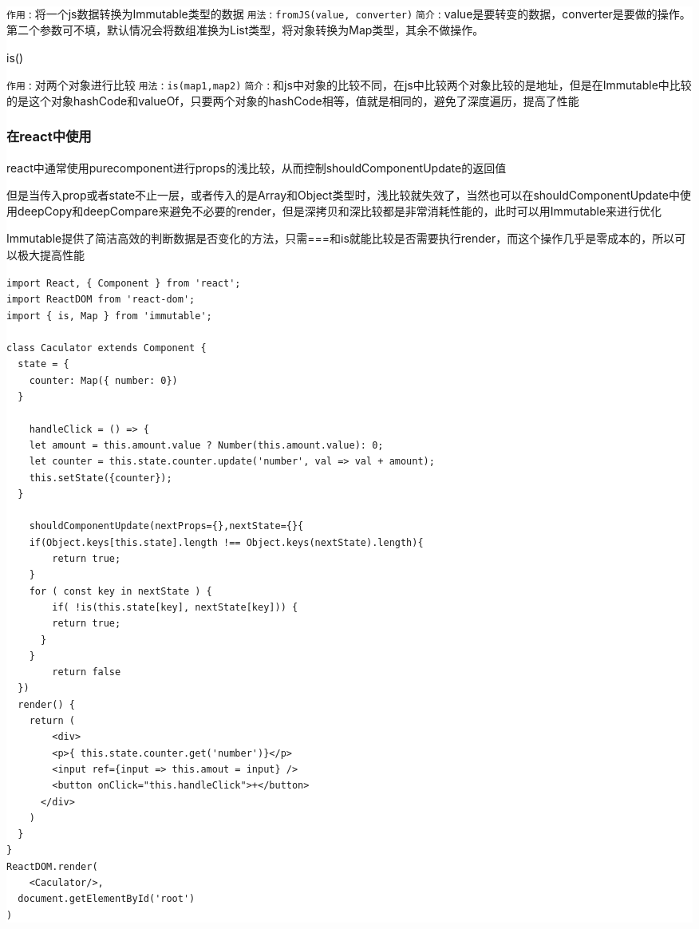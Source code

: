 `作用` : 将一个js数据转换为Immutable类型的数据 `用法` : `fromJS(value, converter)` `简介` : value是要转变的数据，converter是要做的操作。第二个参数可不填，默认情况会将数组准换为List类型，将对象转换为Map类型，其余不做操作。

is()

`作用` : 对两个对象进行比较 `用法` : `is(map1,map2)` `简介` : 和js中对象的比较不同，在js中比较两个对象比较的是地址，但是在Immutable中比较的是这个对象hashCode和valueOf，只要两个对象的hashCode相等，值就是相同的，避免了深度遍历，提高了性能

### 在react中使用

react中通常使用purecomponent进行props的浅比较，从而控制shouldComponentUpdate的返回值

但是当传入prop或者state不止一层，或者传入的是Array和Object类型时，浅比较就失效了，当然也可以在shouldComponentUpdate中使用deepCopy和deepCompare来避免不必要的render，但是深拷贝和深比较都是非常消耗性能的，此时可以用Immutable来进行优化

Immutable提供了简洁高效的判断数据是否变化的方法，只需===和is就能比较是否需要执行render，而这个操作几乎是零成本的，所以可以极大提高性能

```react
import React, { Component } from 'react';
import ReactDOM from 'react-dom';
import { is, Map } from 'immutable';

class Caculator extends Component {
  state = {
    counter: Map({ number: 0})
  }

	handleClick = () => {
    let amount = this.amount.value ? Number(this.amount.value): 0;
    let counter = this.state.counter.update('number', val => val + amount);
    this.setState({counter});
  }

	shouldComponentUpdate(nextProps={},nextState={}{
    if(Object.keys[this.state].length !== Object.keys(nextState).length){
    	return true;
  	}
  	for ( const key in nextState ) {
    	if( !is(this.state[key], nextState[key])) {
        return true;
      }
  	}    
		return false
  })
  render() {
    return (
    	<div>
      	<p>{ this.state.counter.get('number')}</p>
        <input ref={input => this.amout = input} />
        <button onClick="this.handleClick">+</button>
      </div>
    )
  }
}
ReactDOM.render(
	<Caculator/>,
  document.getElementById('root')
)
```
